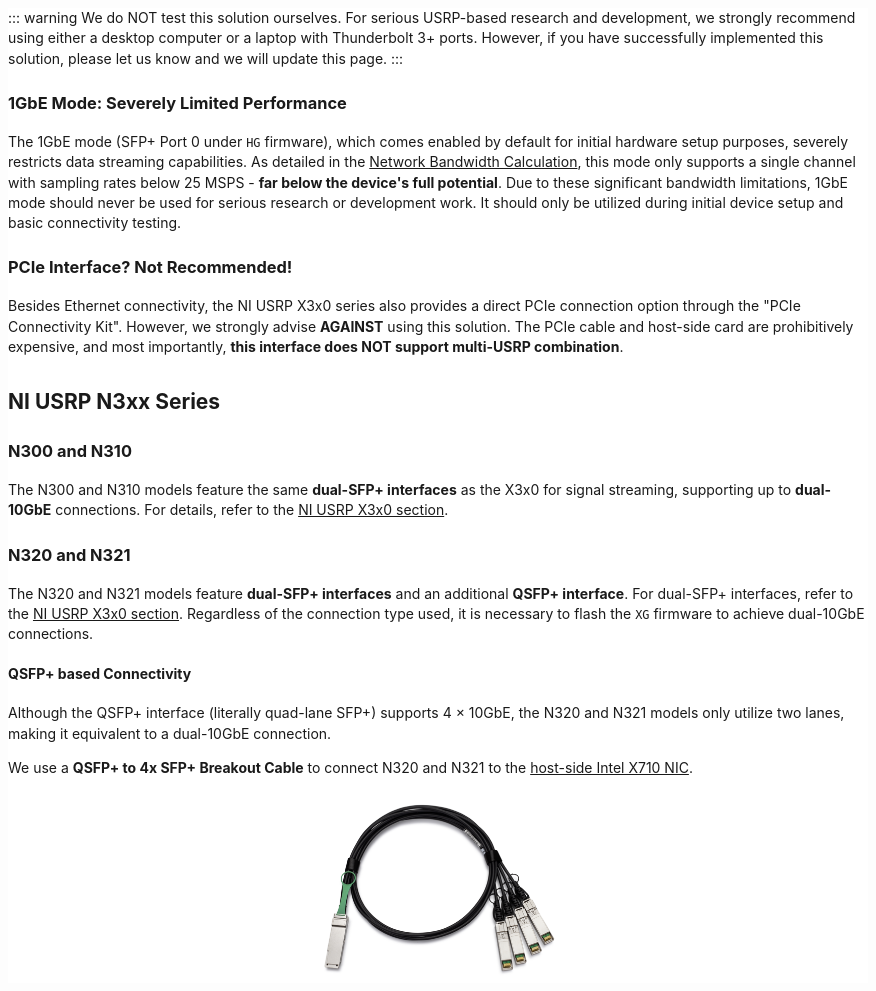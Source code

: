 ::: warning
We do NOT test this solution ourselves. For serious USRP-based research and development, we strongly recommend using either a desktop computer or a laptop with Thunderbolt 3+ ports. However, if you have successfully implemented this solution, please let us know and we will update this page.
:::

### 1GbE Mode: Severely Limited Performance

The 1GbE mode (SFP+ Port 0 under `HG` firmware), which comes enabled by default for initial hardware setup purposes, severely restricts data streaming capabilities. As detailed in the [Network Bandwidth Calculation](#bandwidth-requirement-for-signal-streaming), this mode only supports a single channel with sampling rates below 25 MSPS - **far below the device's full potential**. Due to these significant bandwidth limitations, 1GbE mode should never be used for serious research or development work. It should only be utilized during initial device setup and basic connectivity testing.

### PCIe Interface? Not Recommended!

Besides Ethernet connectivity, the NI USRP X3x0 series also provides a direct PCIe connection option through the "PCIe Connectivity Kit". However, we strongly advise **AGAINST** using this solution. The PCIe cable and host-side card are prohibitively expensive, and most importantly, **this interface does NOT support multi-USRP combination**.

## NI USRP N3xx Series 

### N300 and N310

The N300 and N310 models feature the same **dual-SFP+ interfaces** as the X3x0 for signal streaming, supporting up to **dual-10GbE** connections. For details, refer to the [NI USRP X3x0 section](#ni-usrp-x3x0-series).

### N320 and N321

The N320 and N321 models feature **dual-SFP+ interfaces** and an additional **QSFP+ interface**. For dual-SFP+ interfaces, refer to the [NI USRP X3x0 section](#ni-usrp-x3x0-series). Regardless of the connection type used, it is necessary to flash the `XG` firmware to achieve dual-10GbE connections.

#### QSFP+ based Connectivity

Although the QSFP+ interface (literally quad-lane SFP+) supports 4 $\times$ 10GbE, the N320 and N321 models only utilize two lanes, making it equivalent to a dual-10GbE connection.

We use a **QSFP+ to 4x SFP+ Breakout Cable** to connect N320 and N321 to the [host-side Intel X710 NIC](#quad-10gbe-connectivity-for-desktop-computer).

<div style="text-align: center; margin: 20px 0;">
  <img src="../images/usrp/qsfp+breakout.png" style="max-height: 180px">